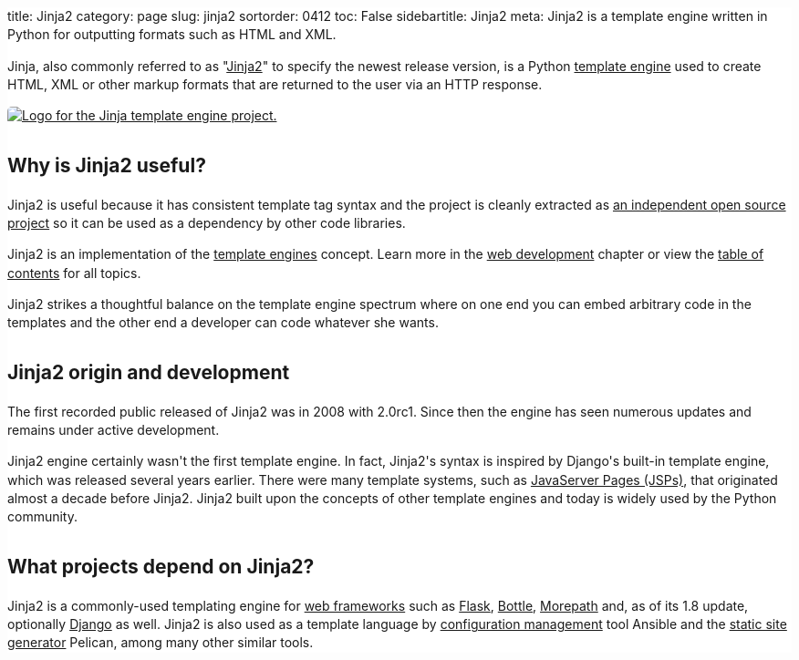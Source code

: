 title: Jinja2
category: page
slug: jinja2
sortorder: 0412
toc: False
sidebartitle: Jinja2
meta: Jinja2 is a template engine written in Python for outputting formats such as HTML and XML.


Jinja, also commonly referred to as 
"[Jinja2](https://jinja.palletsprojects.com/en/3.0.x/templates/)" to specify the newest 
release version, is a Python [template engine](/template-engines.html) 
used to create HTML, XML or other markup formats that are returned to the 
user via an HTTP response.

<a href="https://jinja.palletsprojects.com/en/3.0.x/templates/"  style="border: none;"><img src="/img/logos/jinja.png" width="100%" alt="Logo for the Jinja template engine project." style="border-radius: 5px;" width="100%" class="technical-diagram"></a>

## Why is Jinja2 useful?
Jinja2 is useful because it has consistent template tag syntax and the
project is cleanly extracted as 
[an independent open source project](https://github.com/pallets/jinja) so
it can be used as a dependency by other code libraries.

<div class="well see-also">Jinja2 is an implementation of the <a href="/template-engines.html">template engines</a> concept. Learn more in the <a href="/web-development.html">web development</a> chapter or view the <a href="/table-of-contents.html">table of contents</a> for all topics.</div>


Jinja2 strikes a thoughtful balance on the template engine spectrum where
on one end you can embed arbitrary code in the templates and the other
end a developer can code whatever she wants.


## Jinja2 origin and development
The first recorded public released of Jinja2 was in 
2008 with 2.0rc1. Since then the engine has seen numerous updates and 
remains under active development.

Jinja2 engine certainly wasn't the first template engine. In fact, Jinja2's 
syntax is inspired by Django's built-in template engine, which was released 
several years earlier. There were many template systems, such as 
[JavaServer Pages (JSPs)](https://en.wikipedia.org/wiki/JavaServer_Pages),
that originated almost a decade before Jinja2. Jinja2 built upon the concepts
of other template engines and today is widely used by the Python community.


## What projects depend on Jinja2?
Jinja2 is a commonly-used templating engine for
[web frameworks](/web-frameworks.html) such as [Flask](/flask.html), 
[Bottle](/bottle.html), [Morepath](/morepath.html) and, as of its 1.8 update,
optionally [Django](/django.html) as well. Jinja2 is also used as a template
language by [configuration management](/configuration-management.html) tool 
Ansible and the [static site generator](/static-site-generator.html) Pelican,
among many other similar tools.
